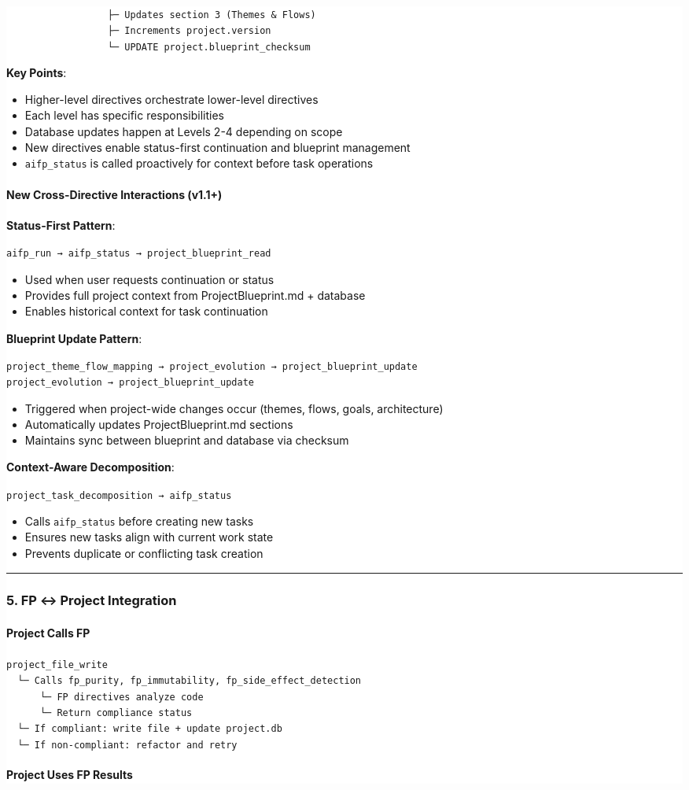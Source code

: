 ```
                  ├─ Updates section 3 (Themes & Flows)
                  ├─ Increments project.version
                  └─ UPDATE project.blueprint_checksum
```

**Key Points**:
- Higher-level directives orchestrate lower-level directives
- Each level has specific responsibilities
- Database updates happen at Levels 2-4 depending on scope
- New directives enable status-first continuation and blueprint management
- `aifp_status` is called proactively for context before task operations

#### New Cross-Directive Interactions (v1.1+)

**Status-First Pattern**:
```
aifp_run → aifp_status → project_blueprint_read
```
- Used when user requests continuation or status
- Provides full project context from ProjectBlueprint.md + database
- Enables historical context for task continuation

**Blueprint Update Pattern**:
```
project_theme_flow_mapping → project_evolution → project_blueprint_update
project_evolution → project_blueprint_update
```
- Triggered when project-wide changes occur (themes, flows, goals, architecture)
- Automatically updates ProjectBlueprint.md sections
- Maintains sync between blueprint and database via checksum

**Context-Aware Decomposition**:
```
project_task_decomposition → aifp_status
```
- Calls `aifp_status` before creating new tasks
- Ensures new tasks align with current work state
- Prevents duplicate or conflicting task creation

---

### 5. FP ↔ Project Integration

#### Project Calls FP

```
project_file_write
  └─ Calls fp_purity, fp_immutability, fp_side_effect_detection
      └─ FP directives analyze code
      └─ Return compliance status
  └─ If compliant: write file + update project.db
  └─ If non-compliant: refactor and retry
```

#### Project Uses FP Results
